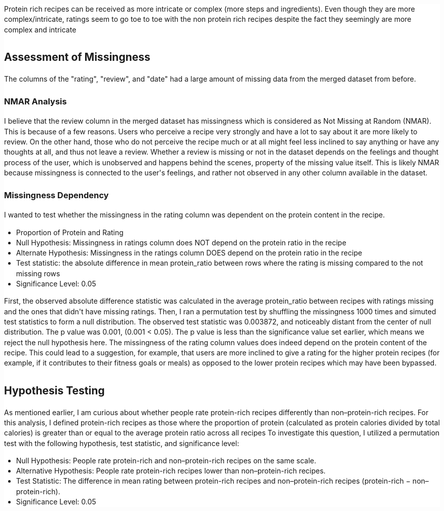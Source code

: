 Protein rich recipes can be received as more intricate or complex (more steps and ingredients). Even though they are more complex/intricate, ratings seem to go toe to toe with the non protein rich recipes despite the fact they seemingly are more complex and intricate

<iframe src="assets/AggDF1Graph.html" width="800" height="600" frameborder="0"></iframe>


## Assessment of Missingness

The columns of the "rating", "review", and "date" had a large amount of missing data from the merged dataset from before.

### NMAR Analysis
I believe that the review column in the merged dataset has missingness which is considered as Not Missing at Random (NMAR). This is because of a few reasons. Users who perceive a recipe very strongly and have a lot to say about it are more likely to review. On the other hand, those who do not perceive the recipe much or at all might feel less inclined to say anything or have any thoughts at all, and thus not leave a review. Whether a review is missing or not in the dataset depends on the feelings and thought process of the user, which is unobserved and happens behind the scenes, property of the missing value itself. This is likely NMAR because missingness is connected to the user's feelings, and rather not observed in any other column available in the dataset.

### Missingness Dependency
I wanted to test whether the missingness in the rating column was dependent on the protein content in the recipe. 
- Proportion of Protein and Rating
- Null Hypothesis: Missingness in ratings column does NOT depend on the protein ratio in the recipe
- Alternate Hypothesis: Missingness in the ratings column DOES depend on the protein ratio in the recipe
- Test statistic: the absolute difference in mean protein_ratio between rows where the rating is missing compared to the not missing rows
- Significance Level: 0.05

<iframe src="assets/step3missingness.html" width="800" height="600" frameborder="0"></iframe>


First, the observed absolute difference statistic was calculated in the average protein_ratio between recipes with ratings missing and the ones that didn't have missing ratings. Then, I ran a permutation test by shuffling the missingness 1000 times and simuted test statistics to form a null distribution. 
The observed test statistic was 0.003872, and noticeably distant from the center of null distribution. The p value was 0.001, (0.001 < 0.05). The p value is less than the significance value set earlier, which means we reject the null hypothesis here. The missingness of the rating column values does indeed depend on the protein content of the recipe. This could lead to a suggestion, for example, that users are more inclined to give a rating for the higher protein recipes (for example, if it contributes to their fitness goals or meals) as opposed to the lower protein recipes which may have been bypassed. 


## Hypothesis Testing
As mentioned earlier, I am curious about whether people rate protein-rich recipes differently than non–protein-rich recipes. For this analysis, I defined protein-rich recipes as those where the proportion of protein (calculated as protein calories divided by total calories) is greater than or equal to the average protein ratio across all recipes
To investigate this question, I utilized a permutation test with the following hypothesis, test statistic, and significance level: 
- Null Hypothesis: People rate protein-rich and non–protein-rich recipes on the same scale.
- Alternative Hypothesis: People rate protein-rich recipes lower than non–protein-rich recipes.
- Test Statistic: The difference in mean rating between protein-rich recipes and non–protein-rich recipes (protein-rich − non–protein-rich).
- Significance Level: 0.05
